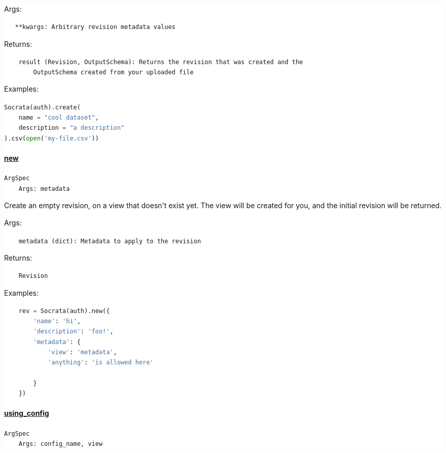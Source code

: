 Args:
```
   **kwargs: Arbitrary revision metadata values
```

Returns:
```
    result (Revision, OutputSchema): Returns the revision that was created and the
        OutputSchema created from your uploaded file
```

Examples:
```python
Socrata(auth).create(
    name = "cool dataset",
    description = "a description"
).csv(open('my-file.csv'))
```

#### [new](https://github.com/socrata/socrata-py/blob/master//socrata/__init__.py#L100)
```
ArgSpec
    Args: metadata
```

Create an empty revision, on a view that doesn't exist yet. The
view will be created for you, and the initial revision will be returned.

Args:
```
    metadata (dict): Metadata to apply to the revision
```

Returns:
```
    Revision
```

Examples:
```python
    rev = Socrata(auth).new({
        'name': 'hi',
        'description': 'foo!',
        'metadata': {
            'view': 'metadata',
            'anything': 'is allowed here'

        }
    })
```

#### [using_config](https://github.com/socrata/socrata-py/blob/master//socrata/__init__.py#L28)
```
ArgSpec
    Args: config_name, view
```
